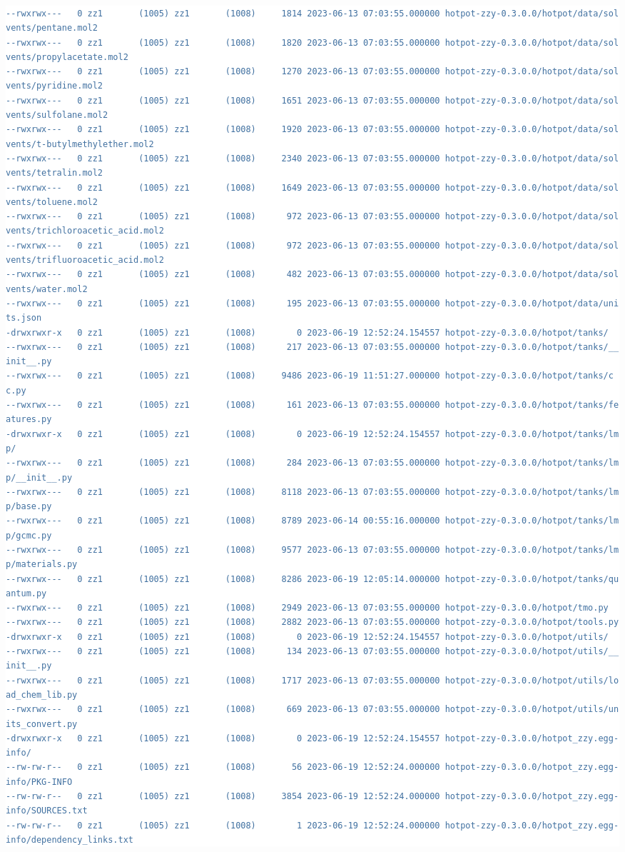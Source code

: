 ```diff
--rwxrwx---   0 zz1       (1005) zz1       (1008)     1814 2023-06-13 07:03:55.000000 hotpot-zzy-0.3.0.0/hotpot/data/solvents/pentane.mol2
--rwxrwx---   0 zz1       (1005) zz1       (1008)     1820 2023-06-13 07:03:55.000000 hotpot-zzy-0.3.0.0/hotpot/data/solvents/propylacetate.mol2
--rwxrwx---   0 zz1       (1005) zz1       (1008)     1270 2023-06-13 07:03:55.000000 hotpot-zzy-0.3.0.0/hotpot/data/solvents/pyridine.mol2
--rwxrwx---   0 zz1       (1005) zz1       (1008)     1651 2023-06-13 07:03:55.000000 hotpot-zzy-0.3.0.0/hotpot/data/solvents/sulfolane.mol2
--rwxrwx---   0 zz1       (1005) zz1       (1008)     1920 2023-06-13 07:03:55.000000 hotpot-zzy-0.3.0.0/hotpot/data/solvents/t-butylmethylether.mol2
--rwxrwx---   0 zz1       (1005) zz1       (1008)     2340 2023-06-13 07:03:55.000000 hotpot-zzy-0.3.0.0/hotpot/data/solvents/tetralin.mol2
--rwxrwx---   0 zz1       (1005) zz1       (1008)     1649 2023-06-13 07:03:55.000000 hotpot-zzy-0.3.0.0/hotpot/data/solvents/toluene.mol2
--rwxrwx---   0 zz1       (1005) zz1       (1008)      972 2023-06-13 07:03:55.000000 hotpot-zzy-0.3.0.0/hotpot/data/solvents/trichloroacetic_acid.mol2
--rwxrwx---   0 zz1       (1005) zz1       (1008)      972 2023-06-13 07:03:55.000000 hotpot-zzy-0.3.0.0/hotpot/data/solvents/trifluoroacetic_acid.mol2
--rwxrwx---   0 zz1       (1005) zz1       (1008)      482 2023-06-13 07:03:55.000000 hotpot-zzy-0.3.0.0/hotpot/data/solvents/water.mol2
--rwxrwx---   0 zz1       (1005) zz1       (1008)      195 2023-06-13 07:03:55.000000 hotpot-zzy-0.3.0.0/hotpot/data/units.json
-drwxrwxr-x   0 zz1       (1005) zz1       (1008)        0 2023-06-19 12:52:24.154557 hotpot-zzy-0.3.0.0/hotpot/tanks/
--rwxrwx---   0 zz1       (1005) zz1       (1008)      217 2023-06-13 07:03:55.000000 hotpot-zzy-0.3.0.0/hotpot/tanks/__init__.py
--rwxrwx---   0 zz1       (1005) zz1       (1008)     9486 2023-06-19 11:51:27.000000 hotpot-zzy-0.3.0.0/hotpot/tanks/cc.py
--rwxrwx---   0 zz1       (1005) zz1       (1008)      161 2023-06-13 07:03:55.000000 hotpot-zzy-0.3.0.0/hotpot/tanks/features.py
-drwxrwxr-x   0 zz1       (1005) zz1       (1008)        0 2023-06-19 12:52:24.154557 hotpot-zzy-0.3.0.0/hotpot/tanks/lmp/
--rwxrwx---   0 zz1       (1005) zz1       (1008)      284 2023-06-13 07:03:55.000000 hotpot-zzy-0.3.0.0/hotpot/tanks/lmp/__init__.py
--rwxrwx---   0 zz1       (1005) zz1       (1008)     8118 2023-06-13 07:03:55.000000 hotpot-zzy-0.3.0.0/hotpot/tanks/lmp/base.py
--rwxrwx---   0 zz1       (1005) zz1       (1008)     8789 2023-06-14 00:55:16.000000 hotpot-zzy-0.3.0.0/hotpot/tanks/lmp/gcmc.py
--rwxrwx---   0 zz1       (1005) zz1       (1008)     9577 2023-06-13 07:03:55.000000 hotpot-zzy-0.3.0.0/hotpot/tanks/lmp/materials.py
--rwxrwx---   0 zz1       (1005) zz1       (1008)     8286 2023-06-19 12:05:14.000000 hotpot-zzy-0.3.0.0/hotpot/tanks/quantum.py
--rwxrwx---   0 zz1       (1005) zz1       (1008)     2949 2023-06-13 07:03:55.000000 hotpot-zzy-0.3.0.0/hotpot/tmo.py
--rwxrwx---   0 zz1       (1005) zz1       (1008)     2882 2023-06-13 07:03:55.000000 hotpot-zzy-0.3.0.0/hotpot/tools.py
-drwxrwxr-x   0 zz1       (1005) zz1       (1008)        0 2023-06-19 12:52:24.154557 hotpot-zzy-0.3.0.0/hotpot/utils/
--rwxrwx---   0 zz1       (1005) zz1       (1008)      134 2023-06-13 07:03:55.000000 hotpot-zzy-0.3.0.0/hotpot/utils/__init__.py
--rwxrwx---   0 zz1       (1005) zz1       (1008)     1717 2023-06-13 07:03:55.000000 hotpot-zzy-0.3.0.0/hotpot/utils/load_chem_lib.py
--rwxrwx---   0 zz1       (1005) zz1       (1008)      669 2023-06-13 07:03:55.000000 hotpot-zzy-0.3.0.0/hotpot/utils/units_convert.py
-drwxrwxr-x   0 zz1       (1005) zz1       (1008)        0 2023-06-19 12:52:24.154557 hotpot-zzy-0.3.0.0/hotpot_zzy.egg-info/
--rw-rw-r--   0 zz1       (1005) zz1       (1008)       56 2023-06-19 12:52:24.000000 hotpot-zzy-0.3.0.0/hotpot_zzy.egg-info/PKG-INFO
--rw-rw-r--   0 zz1       (1005) zz1       (1008)     3854 2023-06-19 12:52:24.000000 hotpot-zzy-0.3.0.0/hotpot_zzy.egg-info/SOURCES.txt
--rw-rw-r--   0 zz1       (1005) zz1       (1008)        1 2023-06-19 12:52:24.000000 hotpot-zzy-0.3.0.0/hotpot_zzy.egg-info/dependency_links.txt
```